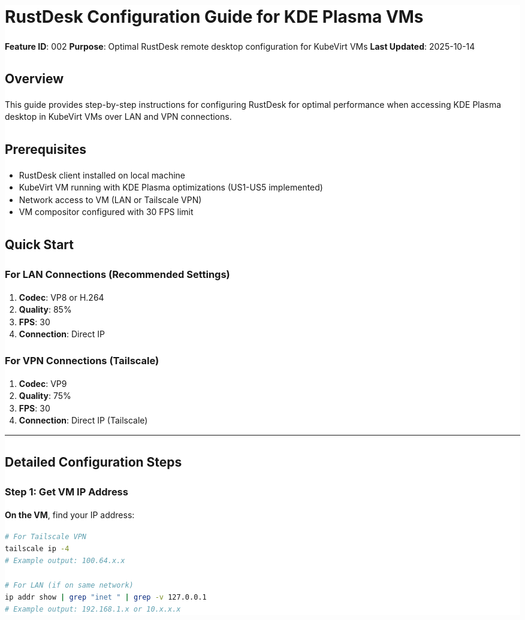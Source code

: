 # RustDesk Configuration Guide for KDE Plasma VMs

**Feature ID**: 002
**Purpose**: Optimal RustDesk remote desktop configuration for KubeVirt VMs
**Last Updated**: 2025-10-14

## Overview

This guide provides step-by-step instructions for configuring RustDesk for optimal performance when accessing KDE Plasma desktop in KubeVirt VMs over LAN and VPN connections.

## Prerequisites

- RustDesk client installed on local machine
- KubeVirt VM running with KDE Plasma optimizations (US1-US5 implemented)
- Network access to VM (LAN or Tailscale VPN)
- VM compositor configured with 30 FPS limit

## Quick Start

### For LAN Connections (Recommended Settings)

1. **Codec**: VP8 or H.264
2. **Quality**: 85%
3. **FPS**: 30
4. **Connection**: Direct IP

### For VPN Connections (Tailscale)

1. **Codec**: VP9
2. **Quality**: 75%
3. **FPS**: 30
4. **Connection**: Direct IP (Tailscale)

---

## Detailed Configuration Steps

### Step 1: Get VM IP Address

**On the VM**, find your IP address:

```bash
# For Tailscale VPN
tailscale ip -4
# Example output: 100.64.x.x

# For LAN (if on same network)
ip addr show | grep "inet " | grep -v 127.0.0.1
# Example output: 192.168.1.x or 10.x.x.x
```

